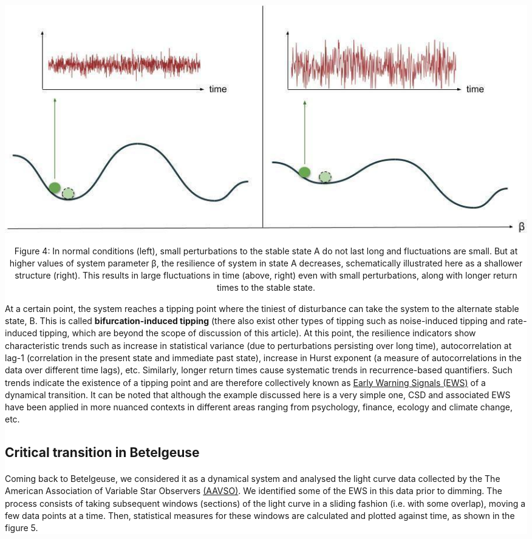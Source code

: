   <img src="../assets/images/Great_Dimming_Betelgeuse_sneha/image4.jpg">
</p>

<p align = "center">
Figure 4: In normal conditions (left), small perturbations to the stable state A do not last long and fluctuations are small. But at higher values of system parameter β, the resilience of system in state A decreases, schematically illustrated here as a shallower structure (right). This results in large fluctuations in time (above, right) even with small perturbations, along with longer return times to the stable state.
</p> 

At a certain point, the system reaches a tipping point where the tiniest of disturbance can take the system to the alternate stable state, B. This is called **bifurcation-induced tipping** (there also exist other types of tipping such as noise-induced tipping and rate-induced tipping, which are beyond the scope of discussion of this article). At this point, the resilience indicators show characteristic trends such as increase in statistical variance (due to perturbations persisting over long time), autocorrelation at lag-1 (correlation in the present state and immediate past state), increase in Hurst exponent (a measure of autocorrelations in the data over different time lags), etc. Similarly, longer return times cause systematic trends in recurrence-based quantifiers. Such trends indicate the existence of a tipping point and are therefore collectively known as <a href ="http://www.early-warning-signals.org/?page_id=480">Early Warning Signals (EWS)</a> of a dynamical transition. It can be noted that although the example discussed here is a very simple one, CSD and associated EWS have been applied in more nuanced contexts in different areas ranging from psychology, finance, ecology and climate change, etc.

## Critical transition in Betelgeuse

Coming back to Betelgeuse, we considered it as a dynamical system and analysed the light curve data collected by the The American Association of Variable Star Observers <a href ="https://www.aavso.org/">(AAVSO)</a>. We identified some of the EWS in this data prior to dimming. The process consists of taking subsequent windows (sections) of the light curve in a sliding fashion (i.e. with some overlap), moving a few data points at a time. Then, statistical measures for these windows are calculated and plotted against time, as shown in the figure 5.
